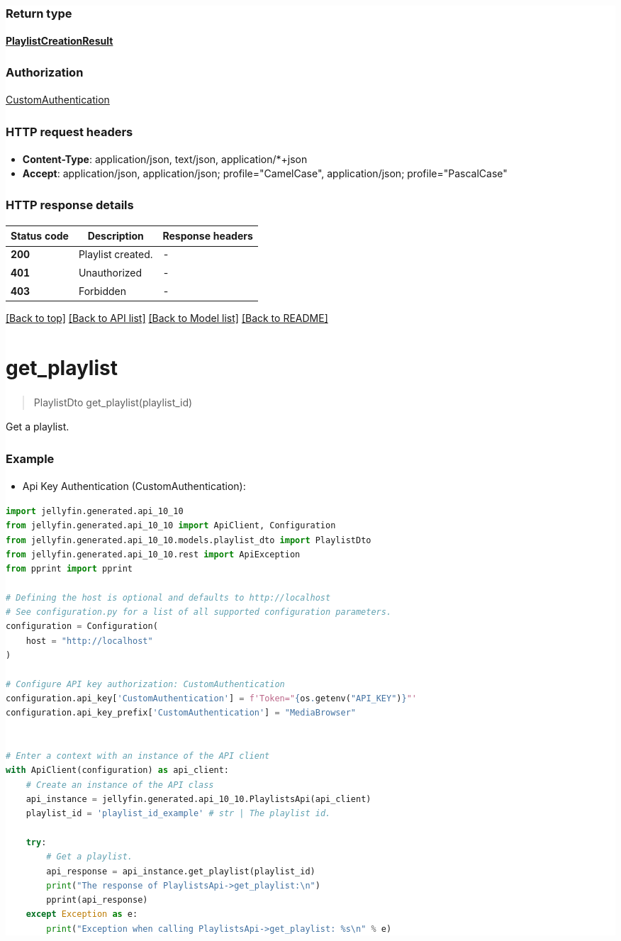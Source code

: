 ### Return type

[**PlaylistCreationResult**](PlaylistCreationResult.md)

### Authorization

[CustomAuthentication](../README.md#CustomAuthentication)

### HTTP request headers

 - **Content-Type**: application/json, text/json, application/*+json
 - **Accept**: application/json, application/json; profile="CamelCase", application/json; profile="PascalCase"

### HTTP response details

| Status code | Description | Response headers |
|-------------|-------------|------------------|
**200** | Playlist created. |  -  |
**401** | Unauthorized |  -  |
**403** | Forbidden |  -  |

[[Back to top]](#) [[Back to API list]](../README.md#documentation-for-api-endpoints) [[Back to Model list]](../README.md#documentation-for-models) [[Back to README]](../README.md)

# **get_playlist**
> PlaylistDto get_playlist(playlist_id)

Get a playlist.

### Example

* Api Key Authentication (CustomAuthentication):

```python
import jellyfin.generated.api_10_10
from jellyfin.generated.api_10_10 import ApiClient, Configuration
from jellyfin.generated.api_10_10.models.playlist_dto import PlaylistDto
from jellyfin.generated.api_10_10.rest import ApiException
from pprint import pprint

# Defining the host is optional and defaults to http://localhost
# See configuration.py for a list of all supported configuration parameters.
configuration = Configuration(
    host = "http://localhost"
)

# Configure API key authorization: CustomAuthentication
configuration.api_key['CustomAuthentication'] = f'Token="{os.getenv("API_KEY")}"'
configuration.api_key_prefix['CustomAuthentication'] = "MediaBrowser"


# Enter a context with an instance of the API client
with ApiClient(configuration) as api_client:
    # Create an instance of the API class
    api_instance = jellyfin.generated.api_10_10.PlaylistsApi(api_client)
    playlist_id = 'playlist_id_example' # str | The playlist id.

    try:
        # Get a playlist.
        api_response = api_instance.get_playlist(playlist_id)
        print("The response of PlaylistsApi->get_playlist:\n")
        pprint(api_response)
    except Exception as e:
        print("Exception when calling PlaylistsApi->get_playlist: %s\n" % e)
```